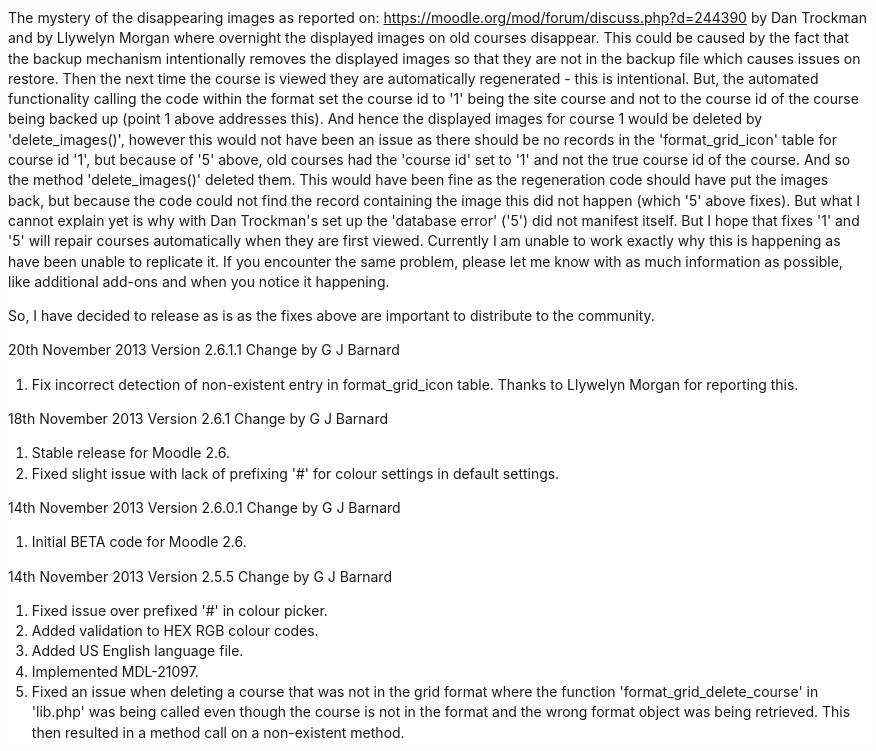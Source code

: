 The mystery of the disappearing images as reported on: https://moodle.org/mod/forum/discuss.php?d=244390
by Dan Trockman and by Llywelyn Morgan where overnight the displayed images on old courses
disappear.  This could be caused by the fact that the backup mechanism intentionally removes the displayed
images so that they are not in the backup file which causes issues on restore.  Then the next time the
course is viewed they are automatically regenerated - this is intentional.  But, the automated
functionality calling the code within the format set the course id to '1' being the site course
and not to the course id of the course being backed up (point 1 above addresses this).  And hence
the displayed images for course 1 would be deleted by 'delete_images()', however this would not have
been an issue as there should be no records in the 'format_grid_icon' table for course id '1', but
because of '5' above, old courses had the 'course id' set to '1' and not the true course id of the
course.  And so the method 'delete_images()' deleted them.  This would have been fine as the regeneration
code should have put the images back, but because the code could not find the record containing the image
this did not happen (which '5' above fixes).  But what I cannot explain yet is why with Dan Trockman's
set up the 'database error' ('5') did not manifest itself.  But I hope that fixes '1' and '5' will repair
courses automatically when they are first viewed.  Currently I am unable to work exactly why this
is happening as have been unable to replicate it.  If you encounter the same problem, please let me
know with as much information as possible, like additional add-ons and when you notice it happening.

So, I have decided to release as is as the fixes above are important to distribute to the community.

20th November 2013 Version 2.6.1.1
Change by G J Barnard
  1. Fix incorrect detection of non-existent entry in format_grid_icon table.  Thanks to
     Llywelyn Morgan for reporting this.

18th November 2013 Version 2.6.1
Change by G J Barnard
  1. Stable release for Moodle 2.6.
  2. Fixed slight issue with lack of prefixing '#' for colour settings in default settings.

14th November 2013 Version 2.6.0.1
Change by G J Barnard
  1. Initial BETA code for Moodle 2.6.

14th November 2013 Version 2.5.5
Change by G J Barnard
  1. Fixed issue over prefixed '#' in colour picker.
  2. Added validation to HEX RGB colour codes.
  3. Added US English language file.
  4. Implemented MDL-21097.
  5. Fixed an issue when deleting a course that was not in the grid format where
     the function 'format_grid_delete_course' in 'lib.php' was being called even
     though the course is not in the format and the wrong format object was being
     retrieved.  This then resulted in a method call on a non-existent method.
